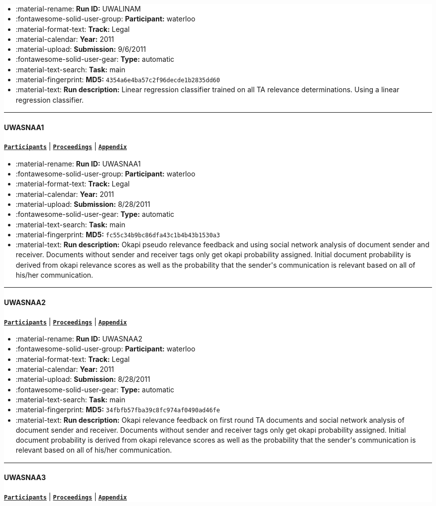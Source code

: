 - :material-rename: **Run ID:** UWALINAM 
- :fontawesome-solid-user-group: **Participant:** waterloo 
- :material-format-text: **Track:** Legal 
- :material-calendar: **Year:** 2011 
- :material-upload: **Submission:** 9/6/2011 
- :fontawesome-solid-user-gear: **Type:** automatic 
- :material-text-search: **Task:** main 
- :material-fingerprint: **MD5:** `4354a6e4ba57c2f96decde1b2835dd60` 
- :material-text: **Run description:** Linear regression classifier trained on all TA relevance determinations. Using a linear regression classifier. 

---
#### UWASNAA1 
[**`Participants`**](./participants.md#waterloo) | [**`Proceedings`**](./proceedings.md#university-of-waterloo-at-trec-2011-a-social-networking-approach-to-the-legal-learning-track) | [**`Appendix`**](https://trec.nist.gov/pubs/trec20/appendices/legal/UWASNAA1.pdf) 

- :material-rename: **Run ID:** UWASNAA1 
- :fontawesome-solid-user-group: **Participant:** waterloo 
- :material-format-text: **Track:** Legal 
- :material-calendar: **Year:** 2011 
- :material-upload: **Submission:** 8/28/2011 
- :fontawesome-solid-user-gear: **Type:** automatic 
- :material-text-search: **Task:** main 
- :material-fingerprint: **MD5:** `fc55c34b9bc86dfa43c1b4b43b1530a3` 
- :material-text: **Run description:** Okapi pseudo relevance feedback and using social network analysis of document sender and receiver. Documents without sender and receiver tags only get okapi probability assigned. Initial document probability is derived from okapi relevance scores as well as the probability that the sender's communication is relevant based on all of his/her communication. 

---
#### UWASNAA2 
[**`Participants`**](./participants.md#waterloo) | [**`Proceedings`**](./proceedings.md#university-of-waterloo-at-trec-2011-a-social-networking-approach-to-the-legal-learning-track) | [**`Appendix`**](https://trec.nist.gov/pubs/trec20/appendices/legal/UWASNAA2.pdf) 

- :material-rename: **Run ID:** UWASNAA2 
- :fontawesome-solid-user-group: **Participant:** waterloo 
- :material-format-text: **Track:** Legal 
- :material-calendar: **Year:** 2011 
- :material-upload: **Submission:** 8/28/2011 
- :fontawesome-solid-user-gear: **Type:** automatic 
- :material-text-search: **Task:** main 
- :material-fingerprint: **MD5:** `34fbfb57fba39c8fc974af0490ad46fe` 
- :material-text: **Run description:** Okapi relevance feedback on first round TA documents and social network analysis of document sender and receiver. Documents without sender and receiver tags only get okapi probability assigned. Initial document probability is derived from okapi relevance scores as well as the probability that the sender's communication is relevant based on all of his/her communication. 

---
#### UWASNAA3 
[**`Participants`**](./participants.md#waterloo) | [**`Proceedings`**](./proceedings.md#university-of-waterloo-at-trec-2011-a-social-networking-approach-to-the-legal-learning-track) | [**`Appendix`**](https://trec.nist.gov/pubs/trec20/appendices/legal/UWASNAA3.pdf) 

